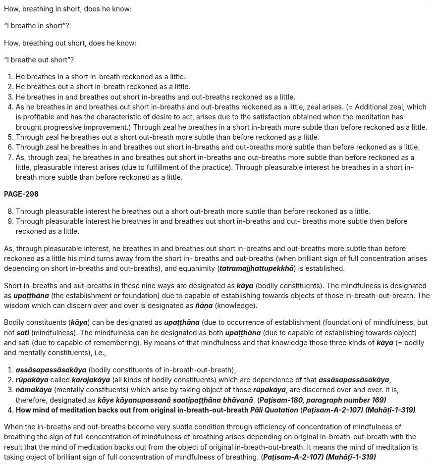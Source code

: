 How, breathing in short, does he know: 

“I breathe in short”? 

How, breathing out short, does he know: 

“I breathe out short”? 

1. He breathes in a short in-breath reckoned as a little. 
1. He breathes out a short in-breath reckoned as a little. 
1. He breathes in and breathes out short in-breaths and out-breaths reckoned as a little. 
1. As he breathes in and breathes out short in-breaths and out-breaths reckoned as a little, zeal arises. (= Additional zeal, which is profitable and has the characteristic of desire to act, arises due to the satisfaction obtained when the meditation has brought progressive improvement.) Through zeal he breathes in a short in-breath more subtle than before reckoned as a little. 
1. Through zeal he breathes out a short out-breath more subtle than before reckoned as a little. 
1. Through zeal he breathes in and breathes out short in-breaths and out-breaths more subtle than before reckoned as a little. 
1. As, through zeal, he breathes in and breathes out short in-breaths and out-breaths more  subtle  than  before  reckoned  as  a  little,  pleasurable  interest  arises  (due  to fulfillment of the practice). Through pleasurable interest he breathes in a short in- breath more subtle than before reckoned as a little. 

**PAGE-298** 

8. Through  pleasurable  interest  he  breathes  out  a  short  out-breath  more  subtle  than before reckoned as a little. 
8. Through pleasurable interest he breathes in and breathes out short in-breaths and out- breaths more subtle then before reckoned as a little. 

As, through pleasurable interest, he breathes in and breathes out short in-breaths and out-breaths more subtle than before reckoned as a little his mind turns away from the short in- breaths and out-breaths (when brilliant sign of full concentration arises depending on short in-breaths and out-breaths), and equanimity (***tatramajjhattupekkhā***) is established. 

Short in-breaths and out-breaths in these nine ways are designated as ***kāya*** (bodily constituents). The mindfulness is designated as ***upaṭṭhāna*** (the establishment or foundation) due to capable of establishing towards objects of those in-breath-out-breath. The wisdom which can discern over and over is designated as ***ñāṇa*** (knowledge). 

Bodily  constituents  (***kāya***)  can be  designated  as ***upaṭṭhāna***  (due  to  occurrence  of establishment (foundation) of mindfulness, but not ***sati*** (mindfulness). The mindfulness can be designated as both ***upaṭṭhāna*** (due to capable of establishing towards object) and sati (due to capable of remembering). By means of that mindfulness and that knowledge those three kinds of ***kāya*** (= bodily and mentally constituents), i.e., 

1. ***assāsapassāsakāya*** (bodily constituents of in-breath-out-breath), 
1. ***rūpakāya*** called ***karajakāya*** (all kinds of bodily constituents) which are dependence of that ***assāsapassāsakāya***, 
3. ***nāmakāya*** (mentally constituents) which arise by taking object of those ***rūpakāya***, are discerned  over  and  over.  It  is,  therefore,  designated  as  ***kāye***  ***kāyanupassanā*** ***saatipaṭṭhāna*** ***bhāvanā***. (***Paṭisam-180, paragraph number 169)*** 
34. **How mind of meditation backs out from original in-breath-out-breath *Pāli Quotation*** (***Paṭisam-A-2-107) (Mahāṭī-1-319)*** 

When the in-breaths and out-breaths become very subtle condition through efficiency of concentration of mindfulness of breathing the sign of full concentration of mindfulness of breathing arises depending on original in-breath-out-breath with the result that the mind of meditation backs out from the object of original in-breath-out-breath. It means the mind of meditation is taking object of brilliant sign of full concentration of mindfulness of breathing. (***Paṭisam-A-2-107) (Mahāṭī-1-319)*** 
